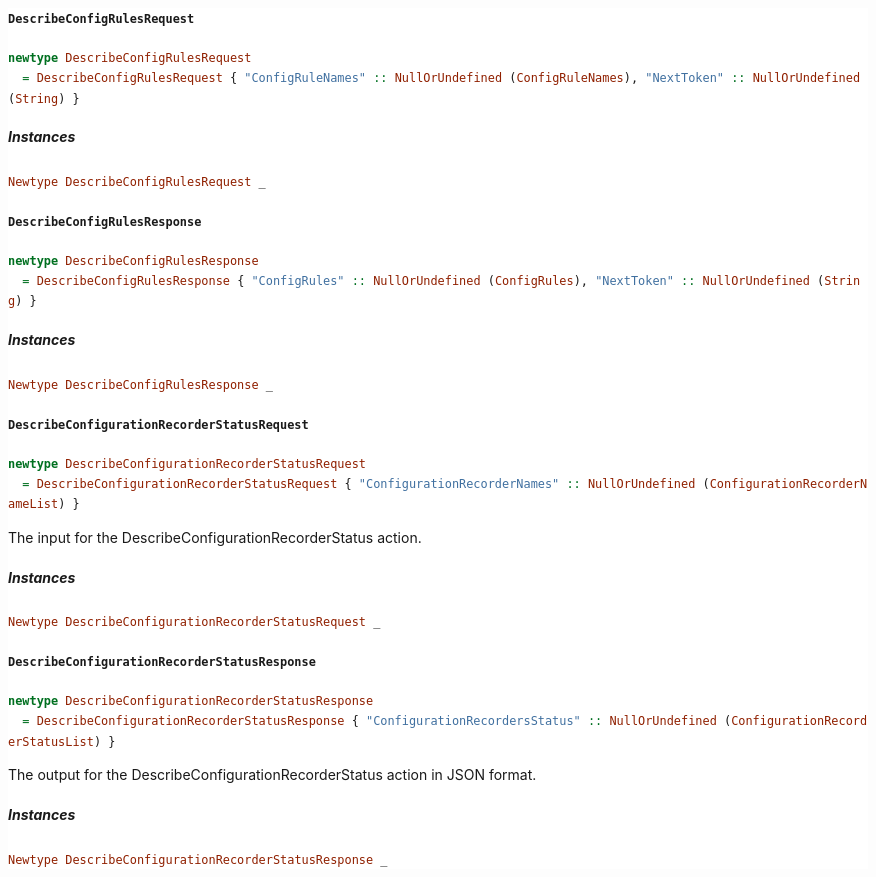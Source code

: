 #### `DescribeConfigRulesRequest`

``` purescript
newtype DescribeConfigRulesRequest
  = DescribeConfigRulesRequest { "ConfigRuleNames" :: NullOrUndefined (ConfigRuleNames), "NextToken" :: NullOrUndefined (String) }
```

<p/>

##### Instances
``` purescript
Newtype DescribeConfigRulesRequest _
```

#### `DescribeConfigRulesResponse`

``` purescript
newtype DescribeConfigRulesResponse
  = DescribeConfigRulesResponse { "ConfigRules" :: NullOrUndefined (ConfigRules), "NextToken" :: NullOrUndefined (String) }
```

<p/>

##### Instances
``` purescript
Newtype DescribeConfigRulesResponse _
```

#### `DescribeConfigurationRecorderStatusRequest`

``` purescript
newtype DescribeConfigurationRecorderStatusRequest
  = DescribeConfigurationRecorderStatusRequest { "ConfigurationRecorderNames" :: NullOrUndefined (ConfigurationRecorderNameList) }
```

<p>The input for the <a>DescribeConfigurationRecorderStatus</a> action.</p>

##### Instances
``` purescript
Newtype DescribeConfigurationRecorderStatusRequest _
```

#### `DescribeConfigurationRecorderStatusResponse`

``` purescript
newtype DescribeConfigurationRecorderStatusResponse
  = DescribeConfigurationRecorderStatusResponse { "ConfigurationRecordersStatus" :: NullOrUndefined (ConfigurationRecorderStatusList) }
```

<p>The output for the <a>DescribeConfigurationRecorderStatus</a> action in JSON format.</p>

##### Instances
``` purescript
Newtype DescribeConfigurationRecorderStatusResponse _
```
